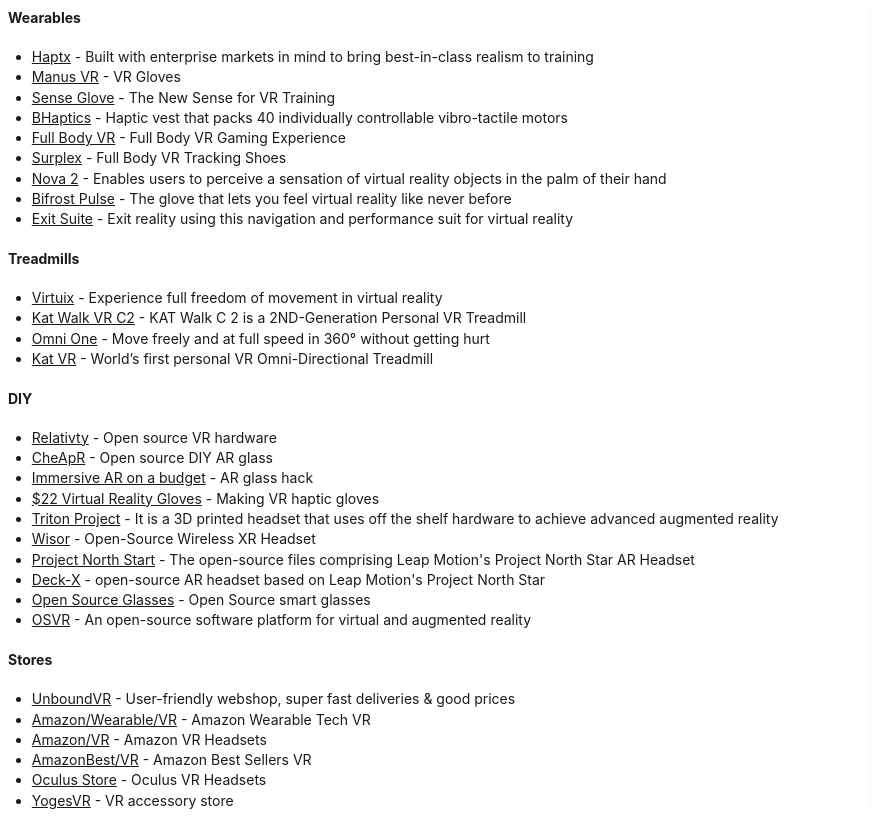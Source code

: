 #### Wearables

* [Haptx](https://haptx.com/) - Built with enterprise markets in mind to bring best-in-class realism to training
* [Manus VR](https://www.manus-vr.com/) - VR Gloves
* [Sense Glove](https://www.senseglove.com/) - The New Sense for VR Training
* [BHaptics](https://www.bhaptics.com/tactsuit/tactsuit-x40) - Haptic vest that packs 40 individually controllable vibro-tactile motors
* [Full Body VR](https://sandboxvr.com/losangeles/) - Full Body VR Gaming Experience
* [Surplex](https://comingsoon.higizmos.com/surplex) - Full Body VR Tracking Shoes
* [Nova 2](https://www.senseglove.com/nova-2/) - Enables users to perceive a sensation of virtual reality objects in the palm of their hand
* [Bifrost Pulse](https://www.indiegogo.com/projects/bifrost-pulse#/) - The glove that lets you feel virtual reality like never before
* [Exit Suite](https://exitsuit.com/) - Exit reality using this navigation and performance suit for virtual reality

#### Treadmills

* [Virtuix](https://www.virtuix.com/) - Experience full freedom of movement in virtual reality
* [Kat Walk VR C2](https://www.kat-vr.com/products/kat-walk-c2) - KAT Walk C 2 is a 2ND-Generation Personal VR Treadmill
* [Omni One](https://www.virtuix.com/) - Move freely and at full speed in 360° without getting hurt
* [Kat VR](https://www.kat-vr.com/products/kat-walk-c) - World’s first personal VR Omni-Directional Treadmill

#### DIY

* [Relativty](https://www.relativty.com/) - Open source VR hardware
* [CheApR](https://www.instructables.com/CheApR-Open-Source-Augmented-Reality-Smart-Glasses/) - Open source DIY AR glass
* [Immersive AR on a budget](https://hackaday.com/2019/02/18/immersive-augmented-reality-on-a-budget/) - AR glass hack
* [$22 Virtual Reality Gloves](https://www.youtube.com/watch?v=nmP8iGaPbeI&ab_channel=LucasVRTech) - Making VR haptic gloves
* [Triton Project](https://atlee19.github.io/TritonProject-Guide/) - It is a 3D printed headset that uses off the shelf hardware to achieve advanced augmented reality
* [Wisor](https://wisorxr.com) - Open-Source Wireless XR Headset
* [Project North Start](https://github.com/leapmotion/ProjectNorthStar) - The open-source files comprising Leap Motion's Project North Star AR Headset
* [Deck-X](https://github.com/CombineReality/Deck-X/) - open-source AR headset based on Leap Motion's Project North Star
* [Open Source Glasses](https://github.com/TeamOpenSmartGlasses/OpenSourceSmartGlasses) - Open Source smart glasses
* [OSVR](https://osvr.github.io/) - An open-source software platform for virtual and augmented reality

#### Stores

* [UnboundVR](https://unboundvr.co.uk/) - User-friendly webshop, super fast deliveries & good prices
* [Amazon/Wearable/VR](https://www.amazon.com/Wearable-Tech-Virtual-Reality-Gear/b?ie=UTF8&node=14775003011) - Amazon Wearable Tech VR
* [Amazon/VR](https://www.amazon.com/vr-headset/s?k=vr+headset) - Amazon VR Headsets
* [AmazonBest/VR](https://www.amazon.com/Best-Sellers-Electronics-Wearable-Tech-Virtual-Reality-Gear/zgbs/electronics/14775003011) - Amazon Best Sellers VR
* [Oculus Store](https://www.oculus.com/compare/) - Oculus VR Headsets
* [YogesVR](https://yogesvr.com/) - VR accessory store 
